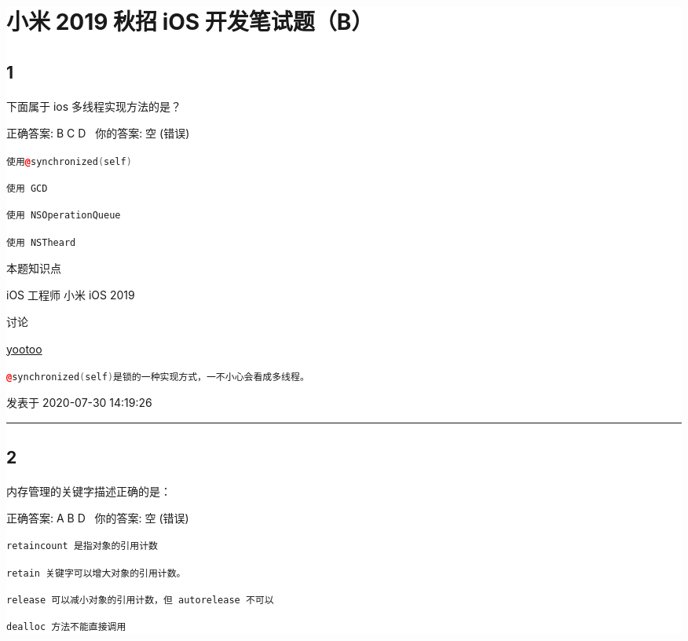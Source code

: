 # 小米 2019 秋招 iOS 开发笔试题（B）

## 1

下面属于 ios 多线程实现方法的是？

正确答案: B C D   你的答案: 空 (错误)

```cpp
使用@synchronized(self)
```

```cpp
使用 GCD
```

```cpp
使用 NSOperationQueue
```

```cpp
使用 NSTheard
```

本题知识点

iOS 工程师 小米 iOS 2019

讨论

[yootoo](https://www.nowcoder.com/profile/763628553)

```cpp
@synchronized(self)是锁的一种实现方式，一不小心会看成多线程。
```

发表于 2020-07-30 14:19:26

* * *

## 2

内存管理的关键字描述正确的是：

正确答案: A B D   你的答案: 空 (错误)

```cpp
retaincount 是指对象的引用计数
```

```cpp
retain 关键字可以增大对象的引用计数。
```

```cpp
release 可以减小对象的引用计数，但 autorelease 不可以
```

```cpp
dealloc 方法不能直接调用
```
